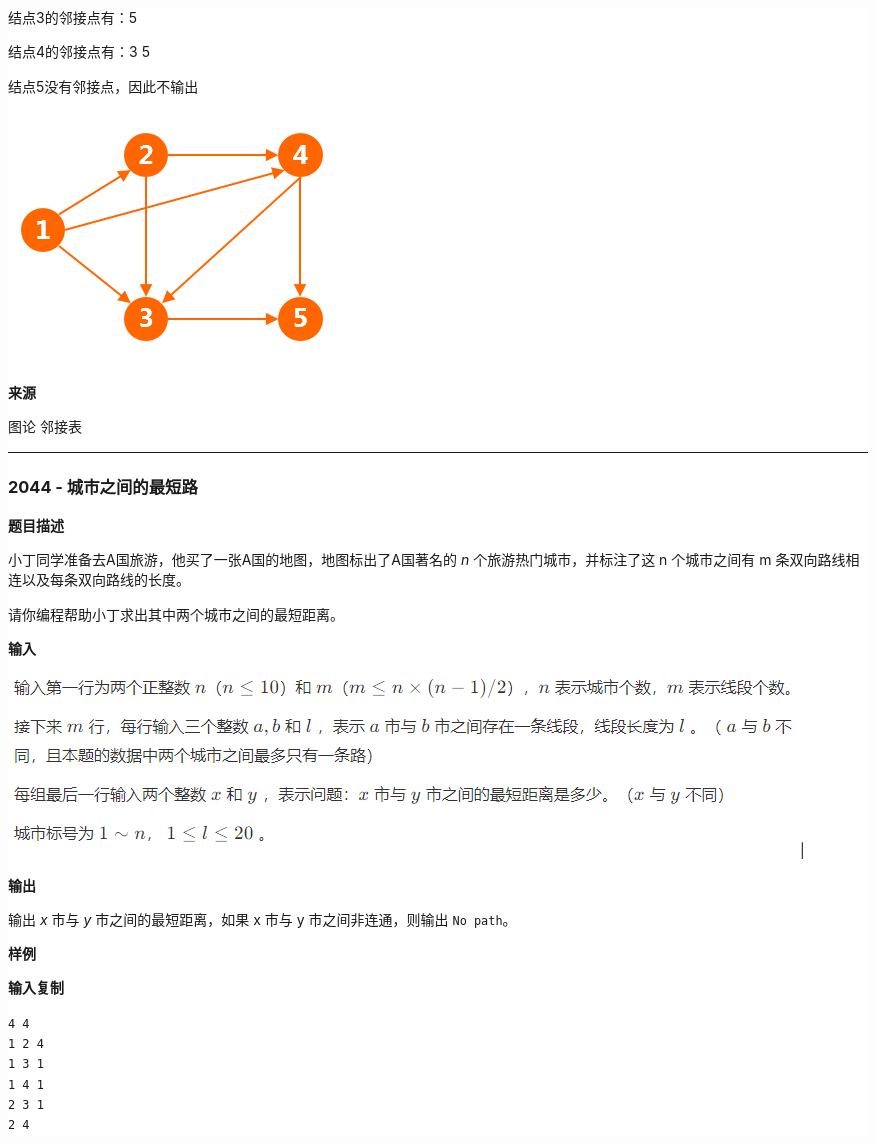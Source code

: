 结点3的邻接点有：5

结点4的邻接点有：3 5

结点5没有邻接点，因此不输出

![image-20240210203029874](./进阶篇.assets/image-20240210203029874.png)

**来源**

图论 邻接表

---

### **2044 - 城市之间的最短路**

**题目描述**

小丁同学准备去A国旅游，他买了一张A国的地图，地图标出了A国著名的 *n* 个旅游热门城市，并标注了这 n 个城市之间有 m 条双向路线相连以及每条双向路线的长度。

请你编程帮助小丁求出其中两个城市之间的最短距离。

**输入**

![image-20240210203111395](./进阶篇.assets/image-20240210203111395.png)|

**输出**

输出 *x* 市与 *y* 市之间的最短距离，如果 x 市与 y 市之间非连通，则输出 `No path`。

**样例**

**输入复制**

```
4 4
1 2 4
1 3 1
1 4 1
2 3 1
2 4
```
